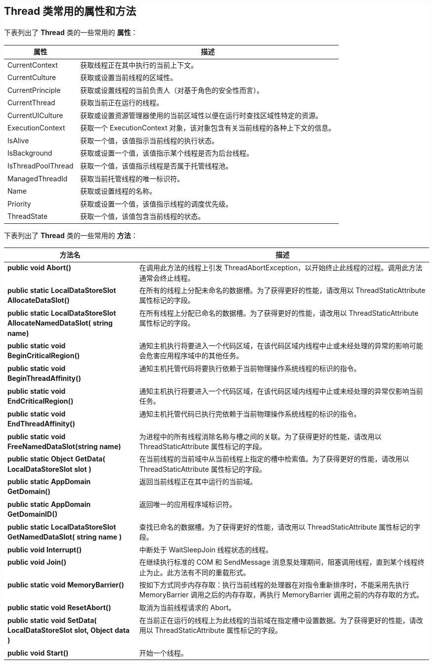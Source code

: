 ## Thread 类常用的属性和方法

下表列出了 **Thread** 类的一些常用的 **属性**：

| 属性 | 描述 |
| --- | --- |
| CurrentContext | 获取线程正在其中执行的当前上下文。 |
| CurrentCulture | 获取或设置当前线程的区域性。 |
| CurrentPrinciple | 获取或设置线程的当前负责人（对基于角色的安全性而言）。 |
| CurrentThread | 获取当前正在运行的线程。 |
| CurrentUICulture | 获取或设置资源管理器使用的当前区域性以便在运行时查找区域性特定的资源。 |
| ExecutionContext | 获取一个 ExecutionContext 对象，该对象包含有关当前线程的各种上下文的信息。 |
| IsAlive | 获取一个值，该值指示当前线程的执行状态。 |
| IsBackground | 获取或设置一个值，该值指示某个线程是否为后台线程。 |
| IsThreadPoolThread | 获取一个值，该值指示线程是否属于托管线程池。 |
| ManagedThreadId | 获取当前托管线程的唯一标识符。 |
| Name | 获取或设置线程的名称。 |
| Priority | 获取或设置一个值，该值指示线程的调度优先级。 |
| ThreadState | 获取一个值，该值包含当前线程的状态。 |

下表列出了 **Thread** 类的一些常用的 **方法**：

| 方法名 | 描述 |
| --- | --- |
| **public void Abort()** | 在调用此方法的线程上引发 ThreadAbortException，以开始终止此线程的过程。调用此方法通常会终止线程。 |
| **public static LocalDataStoreSlot AllocateDataSlot()** | 在所有的线程上分配未命名的数据槽。为了获得更好的性能，请改用以 ThreadStaticAttribute 属性标记的字段。 |
| **public static LocalDataStoreSlot AllocateNamedDataSlot( string name)** | 在所有线程上分配已命名的数据槽。为了获得更好的性能，请改用以 ThreadStaticAttribute 属性标记的字段。 |
| **public static void BeginCriticalRegion()** | 通知主机执行将要进入一个代码区域，在该代码区域内线程中止或未经处理的异常的影响可能会危害应用程序域中的其他任务。 |
| **public static void BeginThreadAffinity()** | 通知主机托管代码将要执行依赖于当前物理操作系统线程的标识的指令。 |
| **public static void EndCriticalRegion()** | 通知主机执行将要进入一个代码区域，在该代码区域内线程中止或未经处理的异常仅影响当前任务。 |
| **public static void EndThreadAffinity()** | 通知主机托管代码已执行完依赖于当前物理操作系统线程的标识的指令。 |
| **public static void FreeNamedDataSlot(string name)** | 为进程中的所有线程消除名称与槽之间的关联。为了获得更好的性能，请改用以 ThreadStaticAttribute 属性标记的字段。 |
| **public static Object GetData( LocalDataStoreSlot slot )** | 在当前线程的当前域中从当前线程上指定的槽中检索值。为了获得更好的性能，请改用以 ThreadStaticAttribute 属性标记的字段。 |
| **public static AppDomain GetDomain()** | 返回当前线程正在其中运行的当前域。 |
| **public static AppDomain GetDomainID()** | 返回唯一的应用程序域标识符。 |
| **public static LocalDataStoreSlot GetNamedDataSlot( string name )** | 查找已命名的数据槽。为了获得更好的性能，请改用以 ThreadStaticAttribute 属性标记的字段。 |
| **public void Interrupt()** | 中断处于 WaitSleepJoin 线程状态的线程。 |
| **public void Join()** | 在继续执行标准的 COM 和 SendMessage 消息泵处理期间，阻塞调用线程，直到某个线程终止为止。此方法有不同的重载形式。 |
| **public static void MemoryBarrier()** | 按如下方式同步内存存取：执行当前线程的处理器在对指令重新排序时，不能采用先执行 MemoryBarrier 调用之后的内存存取，再执行 MemoryBarrier 调用之前的内存存取的方式。 |
| **public static void ResetAbort()** | 取消为当前线程请求的 Abort。 |
| **public static void SetData( LocalDataStoreSlot slot, Object data )** | 在当前正在运行的线程上为此线程的当前域在指定槽中设置数据。为了获得更好的性能，请改用以 ThreadStaticAttribute 属性标记的字段。 |
| **public void Start()** | 开始一个线程。 |